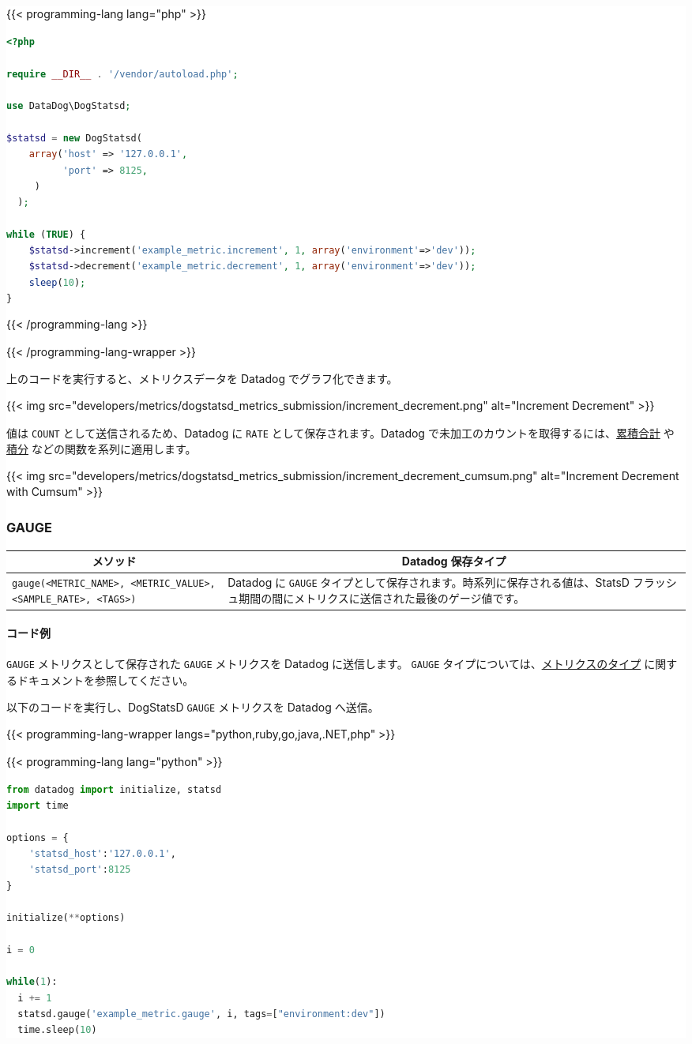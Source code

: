 {{< programming-lang lang="php" >}}
```php
<?php

require __DIR__ . '/vendor/autoload.php';

use DataDog\DogStatsd;

$statsd = new DogStatsd(
    array('host' => '127.0.0.1',
          'port' => 8125,
     )
  );

while (TRUE) {
    $statsd->increment('example_metric.increment', 1, array('environment'=>'dev'));
    $statsd->decrement('example_metric.decrement', 1, array('environment'=>'dev'));
    sleep(10);
}
```
{{< /programming-lang >}}

{{< /programming-lang-wrapper >}}

上のコードを実行すると、メトリクスデータを Datadog でグラフ化できます。

{{< img src="developers/metrics/dogstatsd_metrics_submission/increment_decrement.png" alt="Increment Decrement" >}}

値は `COUNT` として送信されるため、Datadog に `RATE` として保存されます。Datadog で未加工のカウントを取得するには、[累積合計][3] や [積分][4] などの関数を系列に適用します。

{{< img src="developers/metrics/dogstatsd_metrics_submission/increment_decrement_cumsum.png" alt="Increment Decrement with Cumsum" >}}

### GAUGE

| メソッド                                                        | Datadog 保存タイプ                                                                                                                                      |
|---------------------------------------------------------------|-----------------------------------------------------------------------------------------------------------------------------------------------------------|
| `gauge(<METRIC_NAME>, <METRIC_VALUE>, <SAMPLE_RATE>, <TAGS>)` | Datadog に `GAUGE` タイプとして保存されます。時系列に保存される値は、StatsD フラッシュ期間の間にメトリクスに送信された最後のゲージ値です。 |

#### コード例

`GAUGE` メトリクスとして保存された `GAUGE` メトリクスを Datadog に送信します。 `GAUGE` タイプについては、[メトリクスのタイプ][5] に関するドキュメントを参照してください。

以下のコードを実行し、DogStatsD `GAUGE` メトリクスを Datadog へ送信。

{{< programming-lang-wrapper langs="python,ruby,go,java,.NET,php" >}}

{{< programming-lang lang="python" >}}
```python
from datadog import initialize, statsd
import time

options = {
    'statsd_host':'127.0.0.1',
    'statsd_port':8125
}

initialize(**options)

i = 0

while(1):
  i += 1
  statsd.gauge('example_metric.gauge', i, tags=["environment:dev"])
  time.sleep(10)
```

[1]: /ja/developers/dogstatsd/
[2]: /ja/developers/metrics/types/?tab=count#definition
[3]: /ja/dashboards/functions/arithmetic/#cumulative-sum
[4]: /ja/dashboards/functions/arithmetic/#integral
[5]: /ja/developers/metrics/types/?tab=gauge#definition
[6]: /ja/developers/metrics/types/?tab=histogram#definition
[7]: /ja/agent/guide/agent-configuration-files/#agent-main-configuration-file
[8]: /ja/metrics/distributions/
[9]: /ja/developers/metrics/types/?tab=distribution#definition